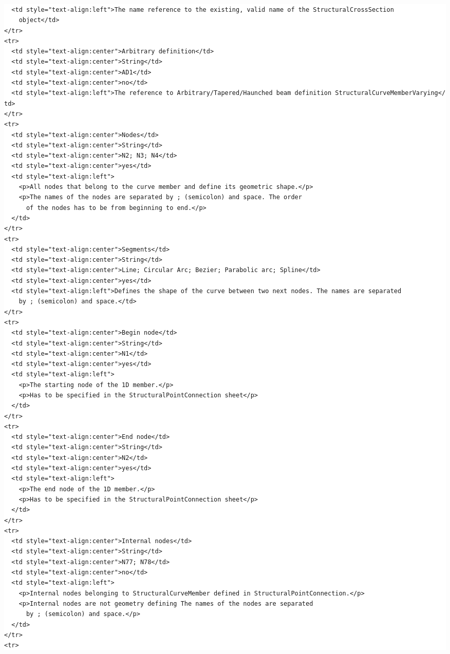       <td style="text-align:left">The name reference to the existing, valid name of the StructuralCrossSection
        object</td>
    </tr>
    <tr>
      <td style="text-align:center">Arbitrary definition</td>
      <td style="text-align:center">String</td>
      <td style="text-align:center">AD1</td>
      <td style="text-align:center">no</td>
      <td style="text-align:left">The reference to Arbitrary/Tapered/Haunched beam definition StructuralCurveMemberVarying</td>
    </tr>
    <tr>
      <td style="text-align:center">Nodes</td>
      <td style="text-align:center">String</td>
      <td style="text-align:center">N2; N3; N4</td>
      <td style="text-align:center">yes</td>
      <td style="text-align:left">
        <p>All nodes that belong to the curve member and define its geometric shape.</p>
        <p>The names of the nodes are separated by ; (semicolon) and space. The order
          of the nodes has to be from beginning to end.</p>
      </td>
    </tr>
    <tr>
      <td style="text-align:center">Segments</td>
      <td style="text-align:center">String</td>
      <td style="text-align:center">Line; Circular Arc; Bezier; Parabolic arc; Spline</td>
      <td style="text-align:center">yes</td>
      <td style="text-align:left">Defines the shape of the curve between two next nodes. The names are separated
        by ; (semicolon) and space.</td>
    </tr>
    <tr>
      <td style="text-align:center">Begin node</td>
      <td style="text-align:center">String</td>
      <td style="text-align:center">N1</td>
      <td style="text-align:center">yes</td>
      <td style="text-align:left">
        <p>The starting node of the 1D member.</p>
        <p>Has to be specified in the StructuralPointConnection sheet</p>
      </td>
    </tr>
    <tr>
      <td style="text-align:center">End node</td>
      <td style="text-align:center">String</td>
      <td style="text-align:center">N2</td>
      <td style="text-align:center">yes</td>
      <td style="text-align:left">
        <p>The end node of the 1D member.</p>
        <p>Has to be specified in the StructuralPointConnection sheet</p>
      </td>
    </tr>
    <tr>
      <td style="text-align:center">Internal nodes</td>
      <td style="text-align:center">String</td>
      <td style="text-align:center">N77; N78</td>
      <td style="text-align:center">no</td>
      <td style="text-align:left">
        <p>Internal nodes belonging to StructuralCurveMember defined in StructuralPointConnection.</p>
        <p>Internal nodes are not geometry defining The names of the nodes are separated
          by ; (semicolon) and space.</p>
      </td>
    </tr>
    <tr>